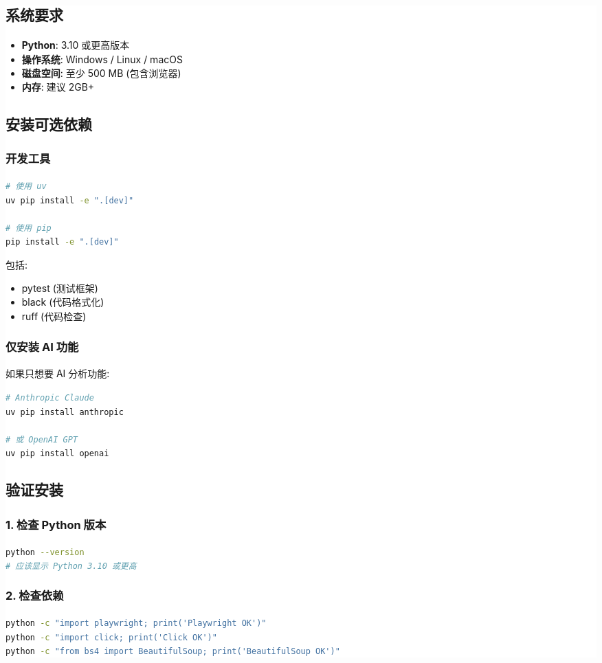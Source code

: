 ## 系统要求

- **Python**: 3.10 或更高版本
- **操作系统**: Windows / Linux / macOS
- **磁盘空间**: 至少 500 MB (包含浏览器)
- **内存**: 建议 2GB+

## 安装可选依赖

### 开发工具

```bash
# 使用 uv
uv pip install -e ".[dev]"

# 使用 pip
pip install -e ".[dev]"
```

包括:
- pytest (测试框架)
- black (代码格式化)
- ruff (代码检查)

### 仅安装 AI 功能

如果只想要 AI 分析功能:

```bash
# Anthropic Claude
uv pip install anthropic

# 或 OpenAI GPT
uv pip install openai
```

## 验证安装

### 1. 检查 Python 版本

```bash
python --version
# 应该显示 Python 3.10 或更高
```

### 2. 检查依赖

```bash
python -c "import playwright; print('Playwright OK')"
python -c "import click; print('Click OK')"
python -c "from bs4 import BeautifulSoup; print('BeautifulSoup OK')"
```
